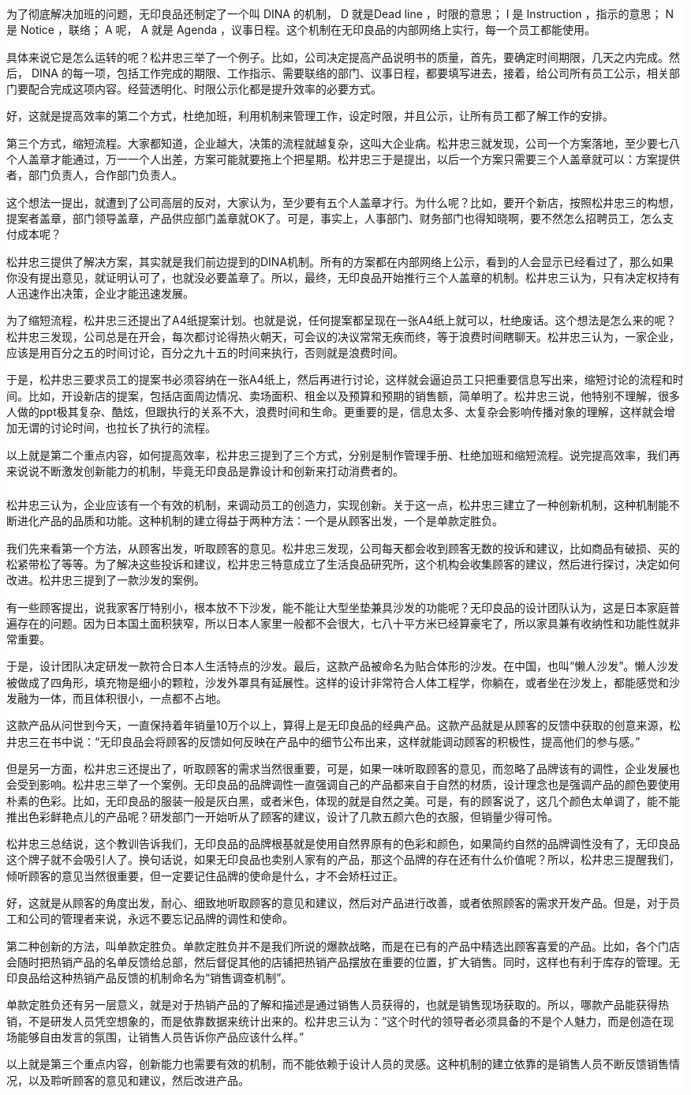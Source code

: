 为了彻底解决加班的问题，无印良品还制定了一个叫 DINA 的机制， D 就是Dead line ，时限的意思； I 是 Instruction ，指示的意思； N 是 Notice ，联络； A 呢， A 就是 Agenda ，议事日程。这个机制在无印良品的内部网络上实行，每一个员工都能使用。

具体来说它是怎么运转的呢？松井忠三举了一个例子。比如，公司决定提高产品说明书的质量，首先，要确定时间期限，几天之内完成。然后， DINA 的每一项，包括工作完成的期限、工作指示、需要联络的部门、议事日程，都要填写进去，接着，给公司所有员工公示，相关部门要配合完成这项内容。经营透明化、时限公示化都是提升效率的必要方式。

好，这就是提高效率的第二个方式，杜绝加班，利用机制来管理工作，设定时限，并且公示，让所有员工都了解工作的安排。

第三个方式，缩短流程。大家都知道，企业越大，决策的流程就越复杂，这叫大企业病。松井忠三就发现，公司一个方案落地，至少要七八个人盖章才能通过，万一一个人出差，方案可能就要拖上个把星期。松井忠三于是提出，以后一个方案只需要三个人盖章就可以：方案提供者，部门负责人，合作部门负责人。

这个想法一提出，就遭到了公司高层的反对，大家认为，至少要有五个人盖章才行。为什么呢？比如，要开个新店，按照松井忠三的构想，提案者盖章，部门领导盖章，产品供应部门盖章就OK了。可是，事实上，人事部门、财务部门也得知晓啊，要不然怎么招聘员工，怎么支付成本呢？

松井忠三提供了解决方案，其实就是我们前边提到的DINA机制。所有的方案都在内部网络上公示，看到的人会显示已经看过了，那么如果你没有提出意见，就证明认可了，也就没必要盖章了。所以，最终，无印良品开始推行三个人盖章的机制。松井忠三认为，只有决定权持有人迅速作出决策，企业才能迅速发展。

为了缩短流程，松井忠三还提出了A4纸提案计划。也就是说，任何提案都呈现在一张A4纸上就可以，杜绝废话。这个想法是怎么来的呢？松井忠三发现，公司总是在开会，每次都讨论得热火朝天，可会议的决议常常无疾而终，等于浪费时间瞎聊天。松井忠三认为，一家企业，应该是用百分之五的时间讨论，百分之九十五的时间来执行，否则就是浪费时间。

于是，松井忠三要求员工的提案书必须容纳在一张A4纸上，然后再进行讨论，这样就会逼迫员工只把重要信息写出来，缩短讨论的流程和时间。比如，开设新店的提案，包括店面周边情况、卖场面积、租金以及预算和预期的销售额，简单明了。松井忠三说，他特别不理解，很多人做的ppt极其复杂、酷炫，但跟执行的关系不大，浪费时间和生命。更重要的是，信息太多、太复杂会影响传播对象的理解，这样就会增加无谓的讨论时间，也拉长了执行的流程。

以上就是第二个重点内容，如何提高效率，松井忠三提到了三个方式，分别是制作管理手册、杜绝加班和缩短流程。说完提高效率，我们再来说说不断激发创新能力的机制，毕竟无印良品是靠设计和创新来打动消费者的。

###  



松井忠三认为，企业应该有一个有效的机制，来调动员工的创造力，实现创新。关于这一点，松井忠三建立了一种创新机制，这种机制能不断进化产品的品质和功能。这种机制的建立得益于两种方法：一个是从顾客出发，一个是单款定胜负。

我们先来看第一个方法，从顾客出发，听取顾客的意见。松井忠三发现，公司每天都会收到顾客无数的投诉和建议，比如商品有破损、买的松紧带松了等等。为了解决这些投诉和建议，松井忠三特意成立了生活良品研究所，这个机构会收集顾客的建议，然后进行探讨，决定如何改进。松井忠三提到了一款沙发的案例。

有一些顾客提出，说我家客厅特别小，根本放不下沙发，能不能让大型坐垫兼具沙发的功能呢？无印良品的设计团队认为，这是日本家庭普遍存在的问题。因为日本国土面积狭窄，所以日本人家里一般都不会很大，七八十平方米已经算豪宅了，所以家具兼有收纳性和功能性就非常重要。

于是，设计团队决定研发一款符合日本人生活特点的沙发。最后，这款产品被命名为贴合体形的沙发。在中国，也叫“懒人沙发”。懒人沙发被做成了四角形，填充物是细小的颗粒，沙发外罩具有延展性。这样的设计非常符合人体工程学，你躺在，或者坐在沙发上，都能感觉和沙发融为一体，而且体积很小，一点都不占地。

这款产品从问世到今天，一直保持着年销量10万个以上，算得上是无印良品的经典产品。这款产品就是从顾客的反馈中获取的创意来源，松井忠三在书中说：“无印良品会将顾客的反馈如何反映在产品中的细节公布出来，这样就能调动顾客的积极性，提高他们的参与感。”

但是另一方面，松井忠三还提出了，听取顾客的需求当然很重要，可是，如果一味听取顾客的意见，而忽略了品牌该有的调性，企业发展也会受到影响。松井忠三举了一个案例。无印良品的品牌调性一直强调自己的产品都来自于自然的材质，设计理念也是强调产品的颜色要使用朴素的色彩。比如，无印良品的服装一般是灰白黑，或者米色，体现的就是自然之美。可是，有的顾客说了，这几个颜色太单调了，能不能推出色彩鲜艳点儿的产品呢？研发部门一开始听从了顾客的建议，设计了几款五颜六色的衣服，但销量少得可怜。

松井忠三总结说，这个教训告诉我们，无印良品的品牌根基就是使用自然界原有的色彩和颜色，如果简约自然的品牌调性没有了，无印良品这个牌子就不会吸引人了。换句话说，如果无印良品也卖别人家有的产品，那这个品牌的存在还有什么价值呢？所以，松井忠三提醒我们，倾听顾客的意见当然很重要，但一定要记住品牌的使命是什么，才不会矫枉过正。

好，这就是从顾客的角度出发，耐心、细致地听取顾客的意见和建议，然后对产品进行改善，或者依照顾客的需求开发产品。但是，对于员工和公司的管理者来说，永远不要忘记品牌的调性和使命。

第二种创新的方法，叫单款定胜负。单款定胜负并不是我们所说的爆款战略，而是在已有的产品中精选出顾客喜爱的产品。比如，各个门店会随时把热销产品的名单反馈给总部，然后督促其他的店铺把热销产品摆放在重要的位置，扩大销售。同时，这样也有利于库存的管理。无印良品给这种热销产品反馈的机制命名为“销售调查机制”。

单款定胜负还有另一层意义，就是对于热销产品的了解和描述是通过销售人员获得的，也就是销售现场获取的。所以，哪款产品能获得热销，不是研发人员凭空想象的，而是依靠数据来统计出来的。松井忠三认为：“这个时代的领导者必须具备的不是个人魅力，而是创造在现场能够自由发言的氛围，让销售人员告诉你产品应该什么样。”

以上就是第三个重点内容，创新能力也需要有效的机制，而不能依赖于设计人员的灵感。这种机制的建立依靠的是销售人员不断反馈销售情况，以及聆听顾客的意见和建议，然后改进产品。

